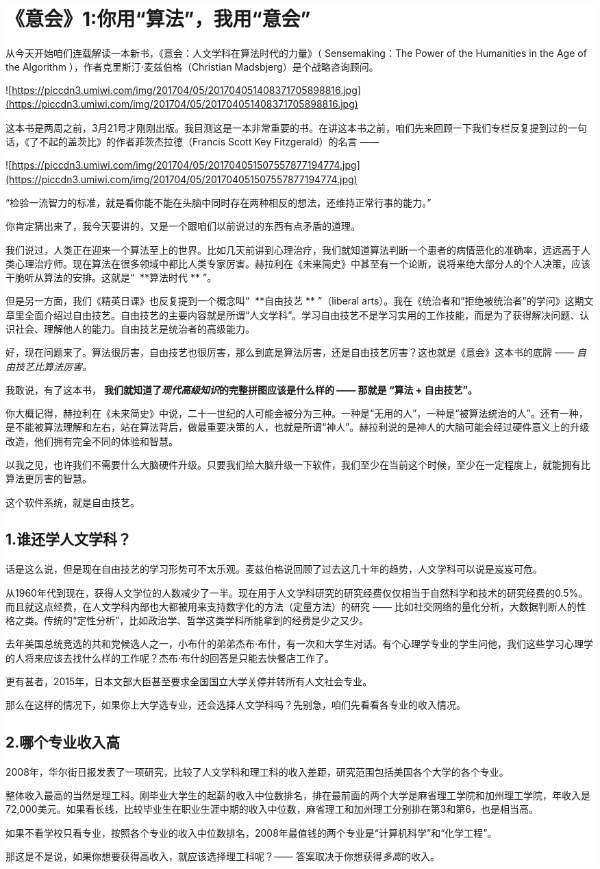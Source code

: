 # 《意会》1:你用“算法”，我用“意会”

从今天开始咱们连载解读一本新书，《意会：人文学科在算法时代的力量》（ Sensemaking：The Power of the Humanities in the Age of the Algorithm ），作者克里斯汀·麦兹伯格（Christian Madsbjerg）是个战略咨询顾问。

![https://piccdn3.umiwi.com/img/201704/05/201704051408371705898816.jpg](https://piccdn3.umiwi.com/img/201704/05/201704051408371705898816.jpg)

这本书是两周之前，3月21号才刚刚出版。我目测这是一本非常重要的书。在讲这本书之前，咱们先来回顾一下我们专栏反复提到过的一句话，《了不起的盖茨比》的作者菲茨杰拉德（Francis Scott Key Fitzgerald）的名言 —— 

![https://piccdn3.umiwi.com/img/201704/05/201704051507557877194774.jpg](https://piccdn3.umiwi.com/img/201704/05/201704051507557877194774.jpg)

“检验一流智力的标准，就是看你能不能在头脑中同时存在两种相反的想法，还维持正常行事的能力。”

你肯定猜出来了，我今天要讲的，又是一个跟咱们以前说过的东西有点矛盾的道理。

我们说过，人类正在迎来一个算法至上的世界。比如几天前讲到心理治疗，我们就知道算法判断一个患者的病情恶化的准确率，远远高于人类心理治疗师。现在算法在很多领域中都比人类专家厉害。赫拉利在《未来简史》中甚至有一个论断，说将来绝大部分人的个人决策，应该干脆听从算法的安排。这就是“  **算法时代 ** ”。

但是另一方面，我们《精英日课》也反复提到一个概念叫“  **自由技艺 ** ”（liberal arts）。我在《统治者和“拒绝被统治者”的学问》这期文章里全面介绍过自由技艺。自由技艺的主要内容就是所谓“人文学科”。学习自由技艺不是学习实用的工作技能，而是为了获得解决问题、认识社会、理解他人的能力。自由技艺是统治者的高级能力。

好，现在问题来了。算法很厉害，自由技艺也很厉害，那么到底是算法厉害，还是自由技艺厉害？这也就是《意会》这本书的底牌 —— *自由技艺比算法厉害。*

我敢说，有了这本书， **我们就知道了*现代高级知识*的完整拼图应该是什么样的 —— 那就是 “算法 + 自由技艺”。**

你大概记得，赫拉利在《未来简史》中说，二十一世纪的人可能会被分为三种。一种是“无用的人”，一种是“被算法统治的人”。还有一种，是不能被算法理解和左右，站在算法背后，做最重要决策的人，也就是所谓“神人”。赫拉利说的是神人的大脑可能会经过硬件意义上的升级改造，他们拥有完全不同的体验和智慧。

以我之见，也许我们不需要什么大脑硬件升级。只要我们给大脑升级一下软件，我们至少在当前这个时候，至少在一定程度上，就能拥有比算法更厉害的智慧。

这个软件系统，就是自由技艺。 

## 1.谁还学人文学科？

话是这么说，但是现在自由技艺的学习形势可不太乐观。麦兹伯格说回顾了过去这几十年的趋势，人文学科可以说是岌岌可危。

从1960年代到现在，获得人文学位的人数减少了一半。现在用于人文学科研究的研究经费仅仅相当于自然科学和技术的研究经费的0.5%。而且就这点经费，在人文学科内部也大都被用来支持数字化的方法（定量方法）的研究 —— 比如社交网络的量化分析，大数据判断人的性格之类。传统的“定性分析”，比如政治学、哲学这类学科所能拿到的经费是少之又少。

去年美国总统竞选的共和党候选人之一，小布什的弟弟杰布·布什，有一次和大学生对话。有个心理学专业的学生问他，我们这些学习心理学的人将来应该去找什么样的工作呢？杰布·布什的回答是只能去快餐店工作了。

更有甚者，2015年，日本文部大臣甚至要求全国国立大学关停并转所有人文社会专业。

那么在这样的情况下，如果你上大学选专业，还会选择人文学科吗？先别急，咱们先看看各专业的收入情况。 

## 2.哪个专业收入高

2008年，华尔街日报发表了一项研究，比较了人文学科和理工科的收入差距，研究范围包括美国各个大学的各个专业。

整体收入最高的当然是理工科。刚毕业大学生的起薪的收入中位数排名，排在最前面的两个大学是麻省理工学院和加州理工学院，年收入是72,000美元。如果看长线，比较毕业生在职业生涯中期的收入中位数，麻省理工和加州理工分别排在第3和第6，也是相当高。

如果不看学校只看专业，按照各个专业的收入中位数排名，2008年最值钱的两个专业是“计算机科学”和“化学工程”。

那这是不是说，如果你想要获得高收入，就应该选择理工科呢？—— 答案取决于你想获得*多高*的收入。
